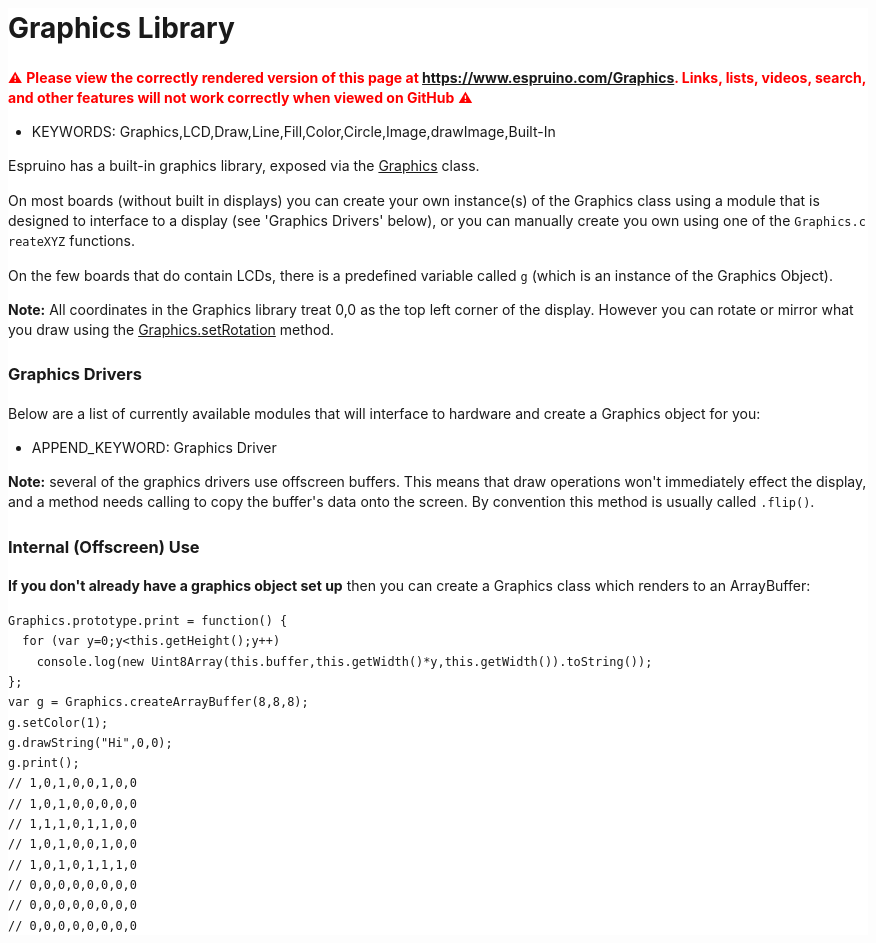 
Graphics Library
================

<span style="color:red">:warning: **Please view the correctly rendered version of this page at https://www.espruino.com/Graphics. Links, lists, videos, search, and other features will not work correctly when viewed on GitHub** :warning:</span>

* KEYWORDS: Graphics,LCD,Draw,Line,Fill,Color,Circle,Image,drawImage,Built-In

Espruino has a built-in graphics library, exposed via the [Graphics](/Reference#Graphics) class.

On most boards (without built in displays) you can create your own instance(s) of the Graphics class using a module that is designed to interface to a display (see 'Graphics Drivers' below), or you can manually create you own using one of the `Graphics.createXYZ` functions.

On the few boards that do contain LCDs, there is a predefined variable called `g` (which is an instance of the Graphics Object).

**Note:** All coordinates in the Graphics library treat 0,0 as the top left corner of the display. However you can rotate or mirror what you draw using the [Graphics.setRotation](/Reference#l_Graphics_setRotation) method.

### Graphics Drivers

Below are a list of currently available modules that will interface to hardware and create a Graphics object for you:

* APPEND_KEYWORD: Graphics Driver

**Note:** several of the graphics drivers use offscreen buffers. This means that
draw operations won't immediately effect the display, and a method needs calling
to copy the buffer's data onto the screen. By convention this method is usually
called `.flip()`.

### Internal (Offscreen) Use

**If you don't already have a graphics object set up** then
you can create a Graphics class which renders to an ArrayBuffer:

```
Graphics.prototype.print = function() {
  for (var y=0;y<this.getHeight();y++)
    console.log(new Uint8Array(this.buffer,this.getWidth()*y,this.getWidth()).toString());
};
var g = Graphics.createArrayBuffer(8,8,8);
g.setColor(1);
g.drawString("Hi",0,0);
g.print();
// 1,0,1,0,0,1,0,0
// 1,0,1,0,0,0,0,0
// 1,1,1,0,1,1,0,0
// 1,0,1,0,0,1,0,0
// 1,0,1,0,1,1,1,0
// 0,0,0,0,0,0,0,0
// 0,0,0,0,0,0,0,0
// 0,0,0,0,0,0,0,0
```
